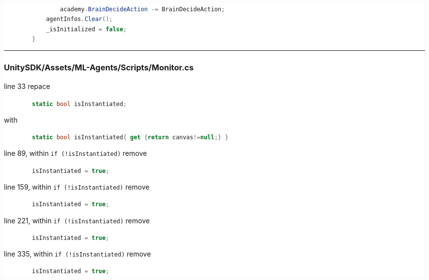 ```csharp
                academy.BrainDecideAction -= BrainDecideAction;
            agentInfos.Clear();
            _isInitialized = false;
        }
```
-----
### UnitySDK/Assets/ML-Agents/Scripts/Monitor.cs
line 33 repace
``` csharp
        static bool isInstantiated;
```
with
``` csharp
        static bool isInstantiated{ get {return canvas!=null;} }
``` 
line 89, within `if (!isInstantiated)` remove 
``` csharp
        isInstantiated = true; 
```
line 159, within `if (!isInstantiated)` remove 
``` csharp
        isInstantiated = true; 
```
line 221, within `if (!isInstantiated)` remove 
``` csharp
        isInstantiated = true; 
```
line 335, within `if (!isInstantiated)` remove 
``` csharp
        isInstantiated = true; 
```
